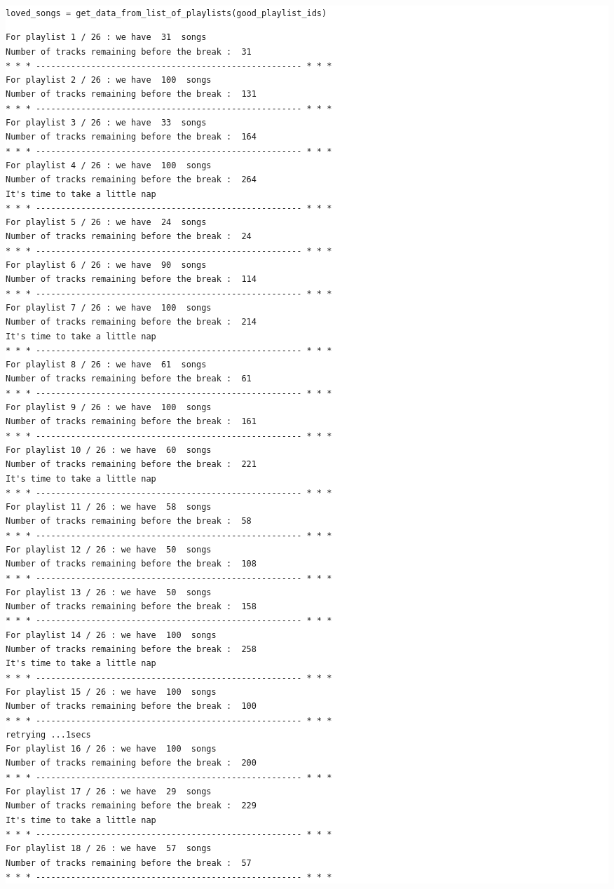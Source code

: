 ```python
loved_songs = get_data_from_list_of_playlists(good_playlist_ids)
```

    For playlist 1 / 26 : we have  31  songs
    Number of tracks remaining before the break :  31
    * * * ----------------------------------------------------- * * *
    For playlist 2 / 26 : we have  100  songs
    Number of tracks remaining before the break :  131
    * * * ----------------------------------------------------- * * *
    For playlist 3 / 26 : we have  33  songs
    Number of tracks remaining before the break :  164
    * * * ----------------------------------------------------- * * *
    For playlist 4 / 26 : we have  100  songs
    Number of tracks remaining before the break :  264
    It's time to take a little nap
    * * * ----------------------------------------------------- * * *
    For playlist 5 / 26 : we have  24  songs
    Number of tracks remaining before the break :  24
    * * * ----------------------------------------------------- * * *
    For playlist 6 / 26 : we have  90  songs
    Number of tracks remaining before the break :  114
    * * * ----------------------------------------------------- * * *
    For playlist 7 / 26 : we have  100  songs
    Number of tracks remaining before the break :  214
    It's time to take a little nap
    * * * ----------------------------------------------------- * * *
    For playlist 8 / 26 : we have  61  songs
    Number of tracks remaining before the break :  61
    * * * ----------------------------------------------------- * * *
    For playlist 9 / 26 : we have  100  songs
    Number of tracks remaining before the break :  161
    * * * ----------------------------------------------------- * * *
    For playlist 10 / 26 : we have  60  songs
    Number of tracks remaining before the break :  221
    It's time to take a little nap
    * * * ----------------------------------------------------- * * *
    For playlist 11 / 26 : we have  58  songs
    Number of tracks remaining before the break :  58
    * * * ----------------------------------------------------- * * *
    For playlist 12 / 26 : we have  50  songs
    Number of tracks remaining before the break :  108
    * * * ----------------------------------------------------- * * *
    For playlist 13 / 26 : we have  50  songs
    Number of tracks remaining before the break :  158
    * * * ----------------------------------------------------- * * *
    For playlist 14 / 26 : we have  100  songs
    Number of tracks remaining before the break :  258
    It's time to take a little nap
    * * * ----------------------------------------------------- * * *
    For playlist 15 / 26 : we have  100  songs
    Number of tracks remaining before the break :  100
    * * * ----------------------------------------------------- * * *
    retrying ...1secs
    For playlist 16 / 26 : we have  100  songs
    Number of tracks remaining before the break :  200
    * * * ----------------------------------------------------- * * *
    For playlist 17 / 26 : we have  29  songs
    Number of tracks remaining before the break :  229
    It's time to take a little nap
    * * * ----------------------------------------------------- * * *
    For playlist 18 / 26 : we have  57  songs
    Number of tracks remaining before the break :  57
    * * * ----------------------------------------------------- * * *